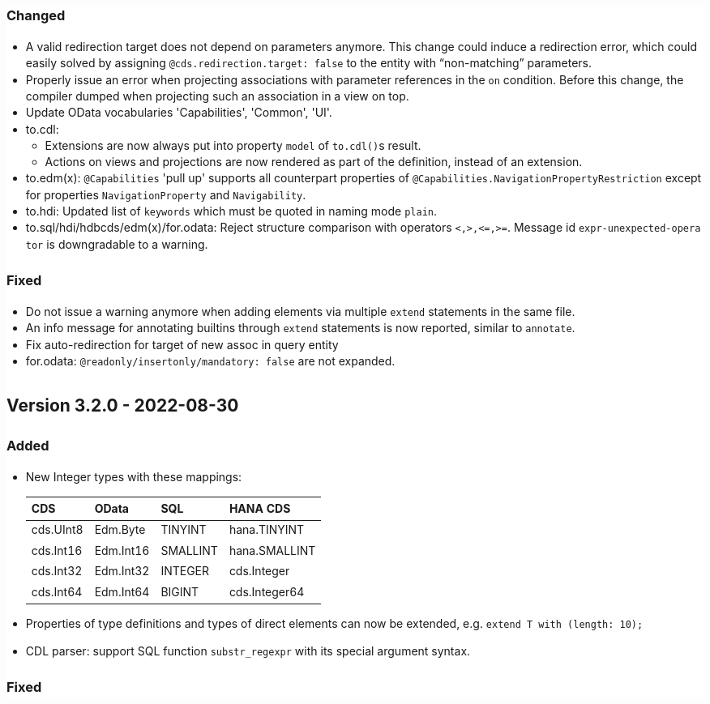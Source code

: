 ### Changed

- A valid redirection target does not depend on parameters anymore.  This
  change could induce a redirection error, which could easily solved by assigning
  `@cds.redirection.target: false` to the entity with “non-matching” parameters.
- Properly issue an error when projecting associations with parameter
  references in the `on` condition.  Before this change, the compiler dumped
  when projecting such an association in a view on top.
- Update OData vocabularies 'Capabilities', 'Common', 'UI'.
- to.cdl:
  + Extensions are now always put into property `model` of `to.cdl()`s result.
  + Actions on views and projections are now rendered as part of the definition, instead of an extension.
- to.edm(x): `@Capabilities` 'pull up' supports all counterpart properties of `@Capabilities.NavigationPropertyRestriction`
  except for properties `NavigationProperty` and `Navigability`.
- to.hdi: Updated list of `keywords` which must be quoted in naming mode `plain`.
- to.sql/hdi/hdbcds/edm(x)/for.odata: Reject structure comparison with operators `<,>,<=,>=`. Message id `expr-unexpected-operator`
  is downgradable to a warning.

### Fixed

- Do not issue a warning anymore when adding elements via multiple `extend` statements in the same file.
- An info message for annotating builtins through `extend` statements is now reported, similar to `annotate`.
- Fix auto-redirection for target of new assoc in query entity
- for.odata: `@readonly/insertonly/mandatory: false` are not expanded.

## Version 3.2.0 - 2022-08-30

### Added

- New Integer types with these mappings:

  | CDS       | OData     | SQL      | HANA CDS      |
  | --------- | --------- | -------- | ------------- |
  | cds.UInt8 | Edm.Byte  | TINYINT  | hana.TINYINT  |
  | cds.Int16 | Edm.Int16 | SMALLINT | hana.SMALLINT |
  | cds.Int32 | Edm.Int32 | INTEGER  | cds.Integer   |
  | cds.Int64 | Edm.Int64 | BIGINT   | cds.Integer64 |

- Properties of type definitions and types of direct elements can now be extended,
  e.g. `extend T with (length: 10);`

- CDL parser: support SQL function `substr_regexpr` with its special argument syntax.

### Fixed
